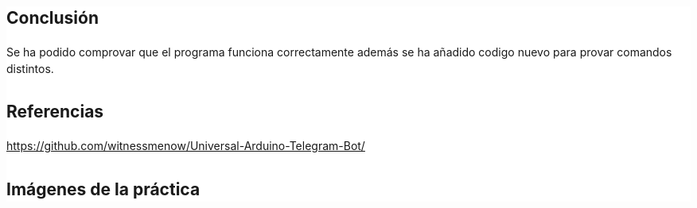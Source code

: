 
## **Conclusión**
Se ha podido comprovar que el programa funciona correctamente además se ha añadido codigo nuevo para provar comandos distintos.
## **Referencias**
<https://github.com/witnessmenow/Universal-Arduino-Telegram-Bot/>

## **Imágenes de la práctica**

<p align="right">